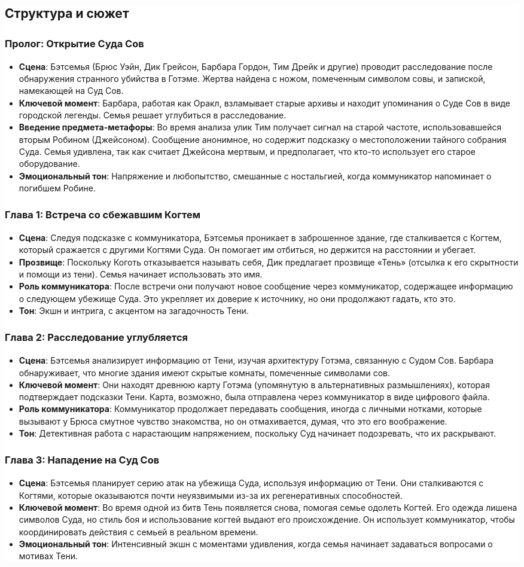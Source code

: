 ## Структура и сюжет

### Пролог: Открытие Суда Сов

- **Сцена**: Бэтсемья (Брюс Уэйн, Дик Грейсон, Барбара Гордон, Тим Дрейк и другие) проводит расследование после обнаружения странного убийства в Готэме. Жертва найдена с ножом, помеченным символом совы, и запиской, намекающей на Суд Сов.
- **Ключевой момент**: Барбара, работая как Оракл, взламывает старые архивы и находит упоминания о Суде Сов в виде городской легенды. Семья решает углубиться в расследование.
- **Введение предмета-метафоры**: Во время анализа улик Тим получает сигнал на старой частоте, использовавшейся вторым Робином (Джейсоном). Сообщение анонимное, но содержит подсказку о местоположении тайного собрания Суда. Семья удивлена, так как считает Джейсона мертвым, и предполагает, что кто-то использует его старое оборудование.
- **Эмоциональный тон**: Напряжение и любопытство, смешанные с ностальгией, когда коммуникатор напоминает о погибшем Робине.

### Глава 1: Встреча со сбежавшим Когтем

- **Сцена**: Следуя подсказке с коммуникатора, Бэтсемья проникает в заброшенное здание, где сталкивается с Когтем, который сражается с другими Когтями Суда. Он помогает им отбиться, но держится на расстоянии и убегает.
- **Прозвище**: Поскольку Коготь отказывается называть себя, Дик предлагает прозвище «Тень» (отсылка к его скрытности и помощи из тени). Семья начинает использовать это имя.
- **Роль коммуникатора**: После встречи они получают новое сообщение через коммуникатор, содержащее информацию о следующем убежище Суда. Это укрепляет их доверие к источнику, но они продолжают гадать, кто это.
- **Тон**: Экшн и интрига, с акцентом на загадочность Тени.

### Глава 2: Расследование углубляется

- **Сцена**: Бэтсемья анализирует информацию от Тени, изучая архитектуру Готэма, связанную с Судом Сов. Барбара обнаруживает, что многие здания имеют скрытые комнаты, помеченные символами сов.
- **Ключевой момент**: Они находят древнюю карту Готэма (упомянутую в альтернативных размышлениях), которая подтверждает подсказки Тени. Карта, возможно, была отправлена через коммуникатор в виде цифрового файла.
- **Роль коммуникатора**: Коммуникатор продолжает передавать сообщения, иногда с личными нотками, которые вызывают у Брюса смутное чувство знакомства, но он отмахивается, думая, что это его воображение.
- **Тон**: Детективная работа с нарастающим напряжением, поскольку Суд начинает подозревать, что их раскрывают.

### Глава 3: Нападение на Суд Сов

- **Сцена**: Бэтсемья планирует серию атак на убежища Суда, используя информацию от Тени. Они сталкиваются с Когтями, которые оказываются почти неуязвимыми из-за их регенеративных способностей.
- **Ключевой момент**: Во время одной из битв Тень появляется снова, помогая семье одолеть Когтей. Его одежда лишена символов Суда, но стиль боя и использование когтей выдают его происхождение. Он использует коммуникатор, чтобы координировать действия с семьей в реальном времени.
- **Эмоциональный тон**: Интенсивный экшн с моментами удивления, когда семья начинает задаваться вопросами о мотивах Тени.
